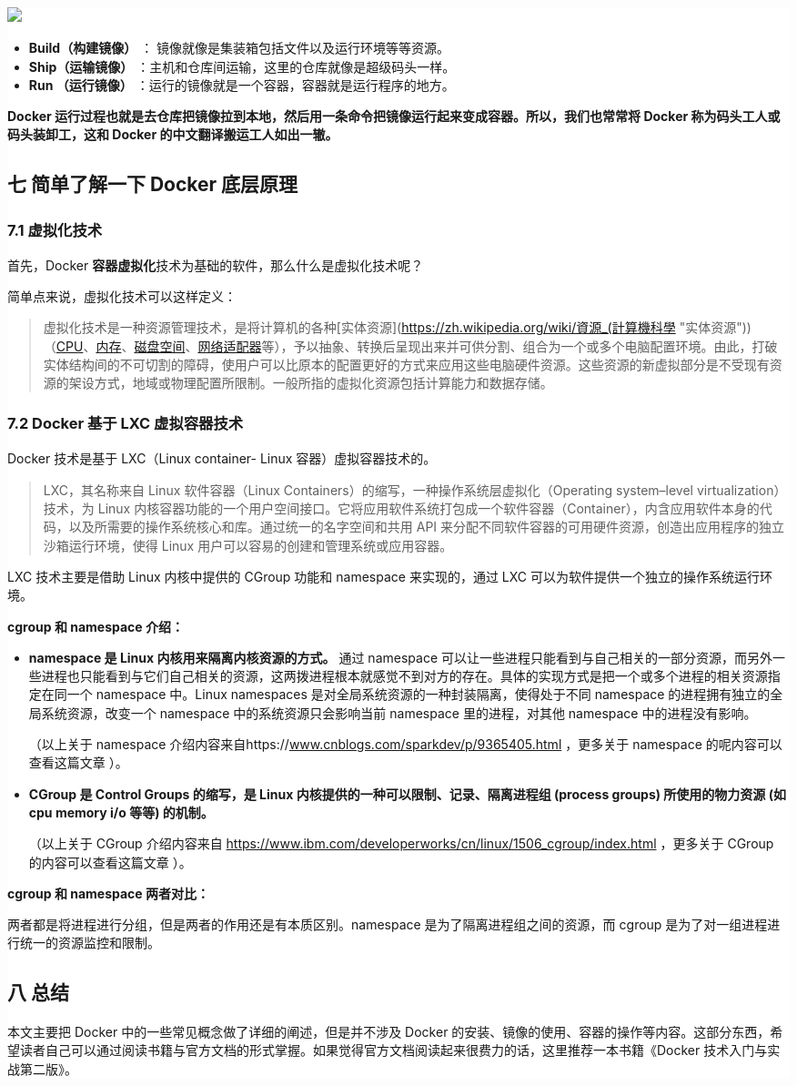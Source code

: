 ![](https://img-blog.csdnimg.cn/2419919953764fc690c929d3844f7011.png)

- **Build（构建镜像）** ： 镜像就像是集装箱包括文件以及运行环境等等资源。
- **Ship（运输镜像）** ：主机和仓库间运输，这里的仓库就像是超级码头一样。
- **Run （运行镜像）** ：运行的镜像就是一个容器，容器就是运行程序的地方。

**Docker 运行过程也就是去仓库把镜像拉到本地，然后用一条命令把镜像运行起来变成容器。所以，我们也常常将 Docker 称为码头工人或码头装卸工，这和 Docker 的中文翻译搬运工人如出一辙。**

## 七 简单了解一下 Docker 底层原理

### 7.1 虚拟化技术

首先，Docker **容器虚拟化**技术为基础的软件，那么什么是虚拟化技术呢？

简单点来说，虚拟化技术可以这样定义：

> 虚拟化技术是一种资源管理技术，是将计算机的各种[实体资源](https://zh.wikipedia.org/wiki/資源_(計算機科學 "实体资源"))（[CPU](https://zh.wikipedia.org/wiki/CPU "CPU")、[内存](https://zh.wikipedia.org/wiki/内存 "内存")、[磁盘空间](https://zh.wikipedia.org/wiki/磁盘空间 "磁盘空间")、[网络适配器](https://zh.wikipedia.org/wiki/網路適配器 "网络适配器")等），予以抽象、转换后呈现出来并可供分割、组合为一个或多个电脑配置环境。由此，打破实体结构间的不可切割的障碍，使用户可以比原本的配置更好的方式来应用这些电脑硬件资源。这些资源的新虚拟部分是不受现有资源的架设方式，地域或物理配置所限制。一般所指的虚拟化资源包括计算能力和数据存储。

### 7.2 Docker 基于 LXC 虚拟容器技术

Docker 技术是基于 LXC（Linux container- Linux 容器）虚拟容器技术的。

> LXC，其名称来自 Linux 软件容器（Linux Containers）的缩写，一种操作系统层虚拟化（Operating system–level virtualization）技术，为 Linux 内核容器功能的一个用户空间接口。它将应用软件系统打包成一个软件容器（Container），内含应用软件本身的代码，以及所需要的操作系统核心和库。通过统一的名字空间和共用 API 来分配不同软件容器的可用硬件资源，创造出应用程序的独立沙箱运行环境，使得 Linux 用户可以容易的创建和管理系统或应用容器。

LXC 技术主要是借助 Linux 内核中提供的 CGroup 功能和 namespace 来实现的，通过 LXC 可以为软件提供一个独立的操作系统运行环境。

**cgroup 和 namespace 介绍：**

- **namespace 是 Linux 内核用来隔离内核资源的方式。** 通过 namespace 可以让一些进程只能看到与自己相关的一部分资源，而另外一些进程也只能看到与它们自己相关的资源，这两拨进程根本就感觉不到对方的存在。具体的实现方式是把一个或多个进程的相关资源指定在同一个 namespace 中。Linux namespaces 是对全局系统资源的一种封装隔离，使得处于不同 namespace 的进程拥有独立的全局系统资源，改变一个 namespace 中的系统资源只会影响当前 namespace 里的进程，对其他 namespace 中的进程没有影响。

  （以上关于 namespace 介绍内容来自https://www.cnblogs.com/sparkdev/p/9365405.html ，更多关于 namespace 的呢内容可以查看这篇文章 ）。

- **CGroup 是 Control Groups 的缩写，是 Linux 内核提供的一种可以限制、记录、隔离进程组 (process groups) 所使用的物力资源 (如 cpu memory i/o 等等) 的机制。**

  （以上关于 CGroup 介绍内容来自 https://www.ibm.com/developerworks/cn/linux/1506_cgroup/index.html ，更多关于 CGroup 的内容可以查看这篇文章 ）。

**cgroup 和 namespace 两者对比：**

两者都是将进程进行分组，但是两者的作用还是有本质区别。namespace 是为了隔离进程组之间的资源，而 cgroup 是为了对一组进程进行统一的资源监控和限制。

## 八 总结

本文主要把 Docker 中的一些常见概念做了详细的阐述，但是并不涉及 Docker 的安装、镜像的使用、容器的操作等内容。这部分东西，希望读者自己可以通过阅读书籍与官方文档的形式掌握。如果觉得官方文档阅读起来很费力的话，这里推荐一本书籍《Docker 技术入门与实战第二版》。
